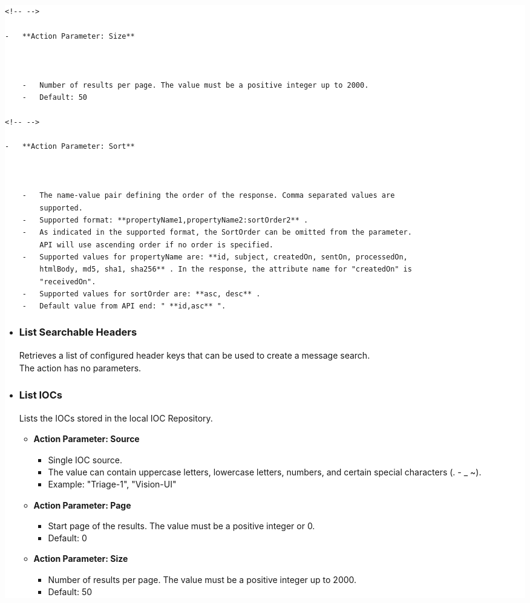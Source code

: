     <!-- -->

    -   **Action Parameter: Size**

          

        -   Number of results per page. The value must be a positive integer up to 2000.
        -   Default: 50

    <!-- -->

    -   **Action Parameter: Sort**

          

        -   The name-value pair defining the order of the response. Comma separated values are
            supported.
        -   Supported format: **propertyName1,propertyName2:sortOrder2** .
        -   As indicated in the supported format, the SortOrder can be omitted from the parameter.
            API will use ascending order if no order is specified.
        -   Supported values for propertyName are: **id, subject, createdOn, sentOn, processedOn,
            htmlBody, md5, sha1, sha256** . In the response, the attribute name for "createdOn" is
            "receivedOn".
        -   Supported values for sortOrder are: **asc, desc** .
        -   Default value from API end: " **id,asc** ".

-   ### List Searchable Headers

    Retrieves a list of configured header keys that can be used to create a message search.  
    The action has no parameters.

-   ### List IOCs

    Lists the IOCs stored in the local IOC Repository.

    -   **Action Parameter: Source**

          

        -   Single IOC source.
        -   The value can contain uppercase letters, lowercase letters, numbers, and certain special
            characters (. - \_ \~).
        -   Example: "Triage-1", "Vision-UI"

    <!-- -->

    -   **Action Parameter: Page**

          

        -   Start page of the results. The value must be a positive integer or 0.
        -   Default: 0

    <!-- -->

    -   **Action Parameter: Size**

          

        -   Number of results per page. The value must be a positive integer up to 2000.
        -   Default: 50

    <!-- -->
